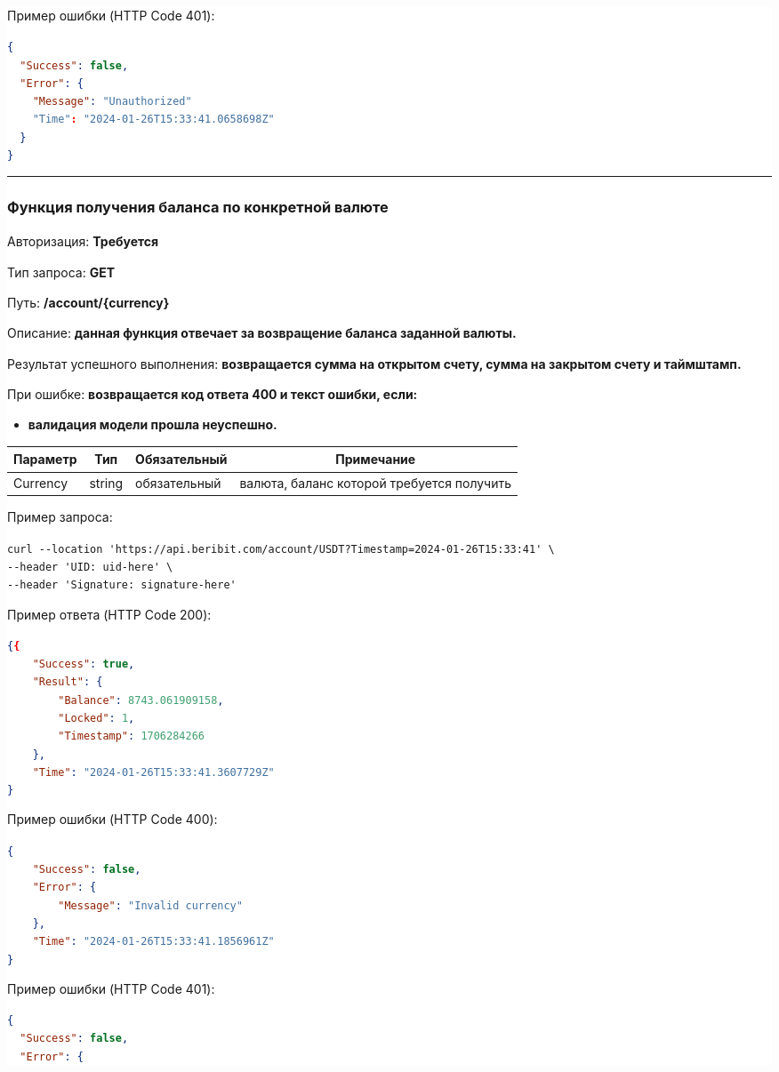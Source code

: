 Пример ошибки (HTTP Code 401):
```json
{
  "Success": false,
  "Error": {
    "Message": "Unauthorized"
    "Time": "2024-01-26T15:33:41.0658698Z"
  }
}
```

---

### <a id="balance_token">Функция получения баланса по конкретной валюте</a>

Авторизация: **Требуется**

Тип запроса: **GET**

Путь: **/account/{currency}**

Описание: **данная функция отвечает за возвращение баланса заданной валюты.**

Результат успешного выполнения: **возвращается сумма на открытом счету, сумма на закрытом счету и таймштамп.**

При ошибке: **возвращается код ответа 400 и текст ошибки, если:**
- **валидация модели прошла неуспешно.**

| Параметр | Тип | Обязательный | Примечание |
| -- | -- | -- | -- |
| Currency | string | обязательный | валюта, баланс которой требуется получить |

Пример запроса:
```
curl --location 'https://api.beribit.com/account/USDT?Timestamp=2024-01-26T15:33:41' \
--header 'UID: uid-here' \
--header 'Signature: signature-here'
```

Пример ответа (HTTP Code 200):
```json
{{
    "Success": true,
    "Result": {
        "Balance": 8743.061909158,
        "Locked": 1,
        "Timestamp": 1706284266
    },
    "Time": "2024-01-26T15:33:41.3607729Z"
}
```

Пример ошибки (HTTP Code 400):
```json
{
    "Success": false,
    "Error": {
        "Message": "Invalid currency"
    },
    "Time": "2024-01-26T15:33:41.1856961Z"
}
```
Пример ошибки (HTTP Code 401):
```json
{
  "Success": false,
  "Error": {
```